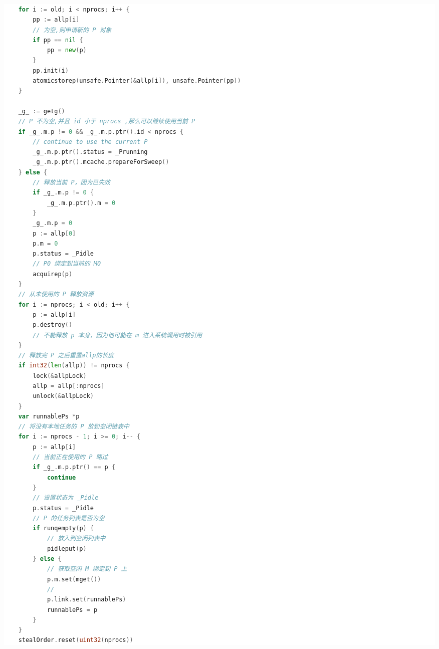 ```go
	for i := old; i < nprocs; i++ {
		pp := allp[i]
		// 为空,则申请新的 P 对象
		if pp == nil {
			pp = new(p)
		}
		pp.init(i)
		atomicstorep(unsafe.Pointer(&allp[i]), unsafe.Pointer(pp))
	}

	_g_ := getg()
	// P 不为空,并且 id 小于 nprocs ,那么可以继续使用当前 P
	if _g_.m.p != 0 && _g_.m.p.ptr().id < nprocs {
		// continue to use the current P
		_g_.m.p.ptr().status = _Prunning
		_g_.m.p.ptr().mcache.prepareForSweep()
	} else { 
		// 释放当前 P，因为已失效
		if _g_.m.p != 0 { 
			_g_.m.p.ptr().m = 0
		}
		_g_.m.p = 0
		p := allp[0]
		p.m = 0
		p.status = _Pidle
		// P0 绑定到当前的 M0
		acquirep(p) 
	}
	// 从未使用的 P 释放资源
	for i := nprocs; i < old; i++ {
		p := allp[i]
		p.destroy() 
		// 不能释放 p 本身，因为他可能在 m 进入系统调用时被引用
	}
	// 释放完 P 之后重置allp的长度
	if int32(len(allp)) != nprocs {
		lock(&allpLock)
		allp = allp[:nprocs]
		unlock(&allpLock)
	}
	var runnablePs *p
	// 将没有本地任务的 P 放到空闲链表中
	for i := nprocs - 1; i >= 0; i-- {
		p := allp[i]
		// 当前正在使用的 P 略过
		if _g_.m.p.ptr() == p {
			continue
		}
		// 设置状态为 _Pidle 
		p.status = _Pidle
		// P 的任务列表是否为空
		if runqempty(p) {
			// 放入到空闲列表中
			pidleput(p)
		} else {
			// 获取空闲 M 绑定到 P 上
			p.m.set(mget())
            // 
			p.link.set(runnablePs)
			runnablePs = p
		}
	}
	stealOrder.reset(uint32(nprocs))
```